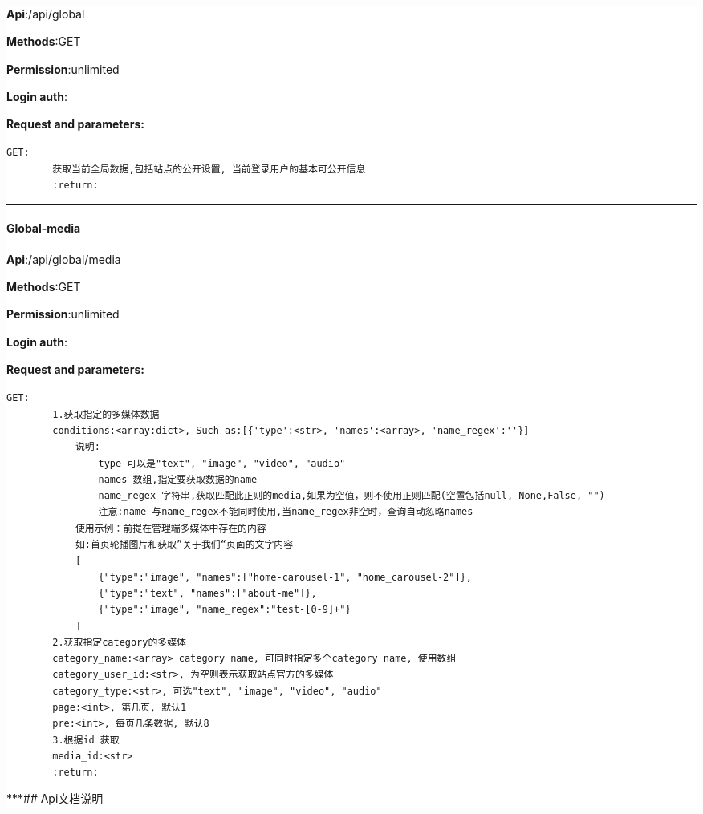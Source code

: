 **Api**:/api/global

**Methods**:GET

**Permission**:unlimited

**Login auth**:

**Request and parameters:**

```
GET:
        获取当前全局数据,包括站点的公开设置, 当前登录用户的基本可公开信息
        :return:
```
***

#### Global-media

**Api**:/api/global/media

**Methods**:GET

**Permission**:unlimited

**Login auth**:

**Request and parameters:**

```
GET:
        1.获取指定的多媒体数据
        conditions:<array:dict>, Such as:[{'type':<str>, 'names':<array>, 'name_regex':''}]
            说明:
                type-可以是"text", "image", "video", "audio"
                names-数组,指定要获取数据的name
                name_regex-字符串,获取匹配此正则的media,如果为空值，则不使用正则匹配(空置包括null, None,False, "")
                注意:name 与name_regex不能同时使用,当name_regex非空时，查询自动忽略names
            使用示例：前提在管理端多媒体中存在的内容
            如:首页轮播图片和获取”关于我们“页面的文字内容
            [
                {"type":"image", "names":["home-carousel-1", "home_carousel-2"]},
                {"type":"text", "names":["about-me"]},
                {"type":"image", "name_regex":"test-[0-9]+"}
            ]
        2.获取指定category的多媒体
        category_name:<array> category name, 可同时指定多个category name, 使用数组
        category_user_id:<str>, 为空则表示获取站点官方的多媒体
        category_type:<str>, 可选"text", "image", "video", "audio"
        page:<int>, 第几页, 默认1
        pre:<int>, 每页几条数据, 默认8
        3.根据id 获取
        media_id:<str>
        :return:
```
***## Api文档说明
